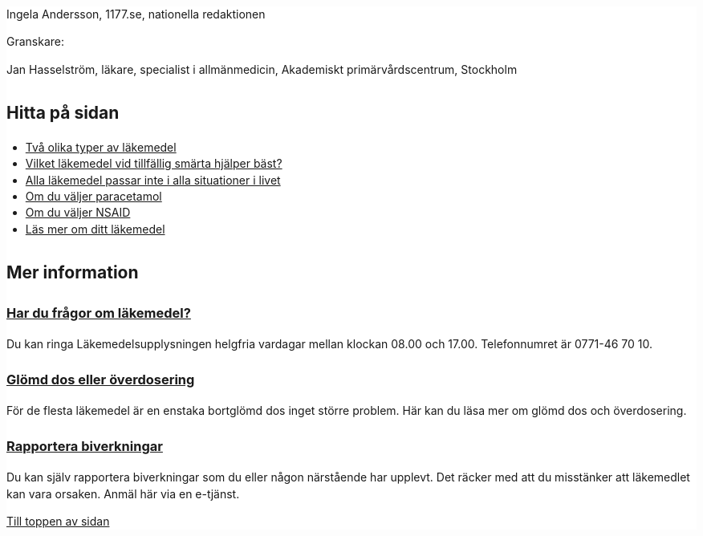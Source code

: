 Ingela Andersson, 1177.se, nationella redaktionen

Granskare:

Jan Hasselström, läkare, specialist i allmänmedicin, Akademiskt primärvårdscentrum, Stockholm

Hitta på sidan
--------------

*   [Två olika typer av läkemedel](https://www.1177.se/undersokning-behandling/behandling-med-lakemedel/lakemedel-utifran-diagnos/receptfria-lakemedel-vid-tillfallig-smarta---vad-ska-jag-valja/#section-21448)
*   [Vilket läkemedel vid tillfällig smärta hjälper bäst?](https://www.1177.se/undersokning-behandling/behandling-med-lakemedel/lakemedel-utifran-diagnos/receptfria-lakemedel-vid-tillfallig-smarta---vad-ska-jag-valja/#section-21449)
*   [Alla läkemedel passar inte i alla situationer i livet](https://www.1177.se/undersokning-behandling/behandling-med-lakemedel/lakemedel-utifran-diagnos/receptfria-lakemedel-vid-tillfallig-smarta---vad-ska-jag-valja/#section-21450)
*   [Om du väljer paracetamol](https://www.1177.se/undersokning-behandling/behandling-med-lakemedel/lakemedel-utifran-diagnos/receptfria-lakemedel-vid-tillfallig-smarta---vad-ska-jag-valja/#section-91777)
*   [Om du väljer NSAID](https://www.1177.se/undersokning-behandling/behandling-med-lakemedel/lakemedel-utifran-diagnos/receptfria-lakemedel-vid-tillfallig-smarta---vad-ska-jag-valja/#section-91776)
*   [Läs mer om ditt läkemedel](https://www.1177.se/undersokning-behandling/behandling-med-lakemedel/lakemedel-utifran-diagnos/receptfria-lakemedel-vid-tillfallig-smarta---vad-ska-jag-valja/#section-90896)

Mer information
---------------

### [Har du frågor om läkemedel?](https://www.1177.se/lankbiblioteket/nationella-lankar/l/lakemedelsverket/lakemedelsverket---lakemedelsupplysningen/)

Du kan ringa Läkemedelsupplysningen helgfria vardagar mellan klockan 08.00 och 17.00. Telefonnumret är 0771-46 70 10.

### [Glömd dos eller överdosering](https://www.1177.se/lankbiblioteket/nationella-lankar/l/lakemedelsverket/lakemedelsverket---glomd-dos/)

För de flesta läkemedel är en enstaka bortglömd dos inget större problem. Här kan du läsa mer om glömd dos och överdosering.

### [Rapportera biverkningar](https://www.1177.se/lankbiblioteket/nationella-lankar/l/lakemedelsverket/lakemedelsverket---rapportera-biverkningar/)

Du kan själv rapportera biverkningar som du eller någon närstående har upplevt. Det räcker med att du misstänker att läkemedlet kan vara orsaken. Anmäl här via en e-tjänst.

[Till toppen av sidan](https://www.1177.se/undersokning-behandling/behandling-med-lakemedel/lakemedel-utifran-diagnos/receptfria-lakemedel-vid-tillfallig-smarta---vad-ska-jag-valja/#)
